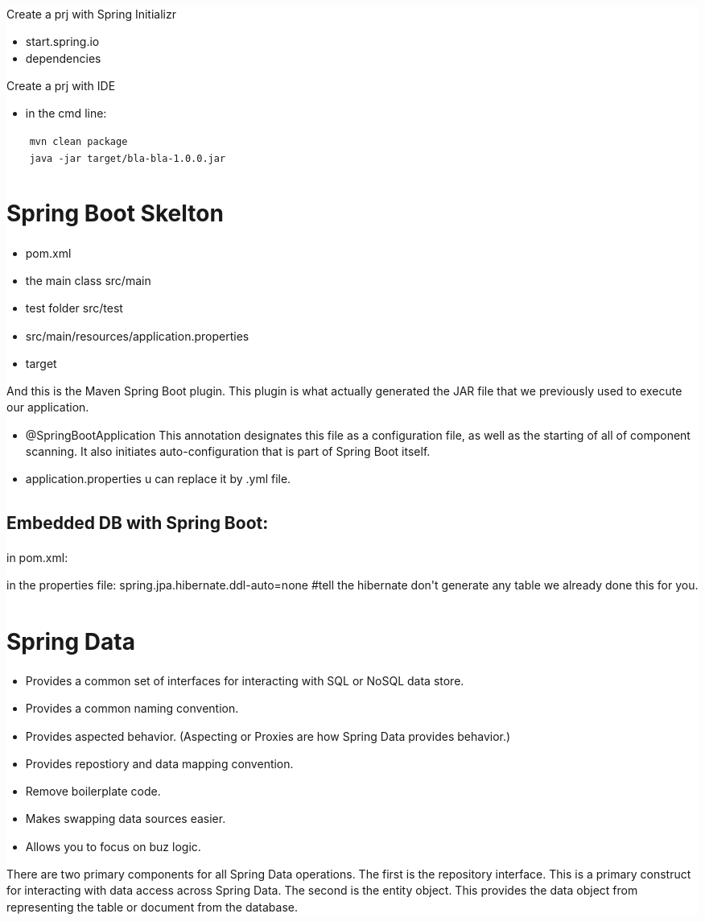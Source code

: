 
Create a prj with Spring Initializr
- start.spring.io
- dependencies

Create a prj with IDE
- in the cmd line:
```
    mvn clean package
    java -jar target/bla-bla-1.0.0.jar
```

Spring Boot Skelton
====================
- pom.xml 
- the main class src/main
- test folder src/test

- src/main/resources/application.properties
- target

And this is the Maven Spring Boot plugin. This plugin is what actually generated the JAR file that we previously used to execute our application. 

- @SpringBootApplication
This annotation designates this file as a configuration file,
as well as the starting of all of component scanning. 
It also initiates auto-configuration that is part of Spring Boot itself.

- application.properties
	u can replace it by .yml file.

Embedded DB with Spring Boot:
----------------------------
in pom.xml:



in the properties file:
spring.jpa.hibernate.ddl-auto=none
#tell the hibernate don't generate any table we already done this for you.


Spring Data
===========
- Provides a common set of interfaces for interacting with SQL or NoSQL data store.
- Provides a common naming convention.
- Provides aspected behavior. (Aspecting or Proxies are how Spring Data provides behavior.)
- Provides repostiory and data mapping convention.

- Remove boilerplate code.
- Makes swapping data sources easier.
- Allows you to focus on buz logic.

There are two primary components for all Spring Data operations. 
The first is the repository interface. This is a primary construct for interacting with data access across Spring Data. 
The second is the entity object. This provides the data object from representing the table or document from the database. 
